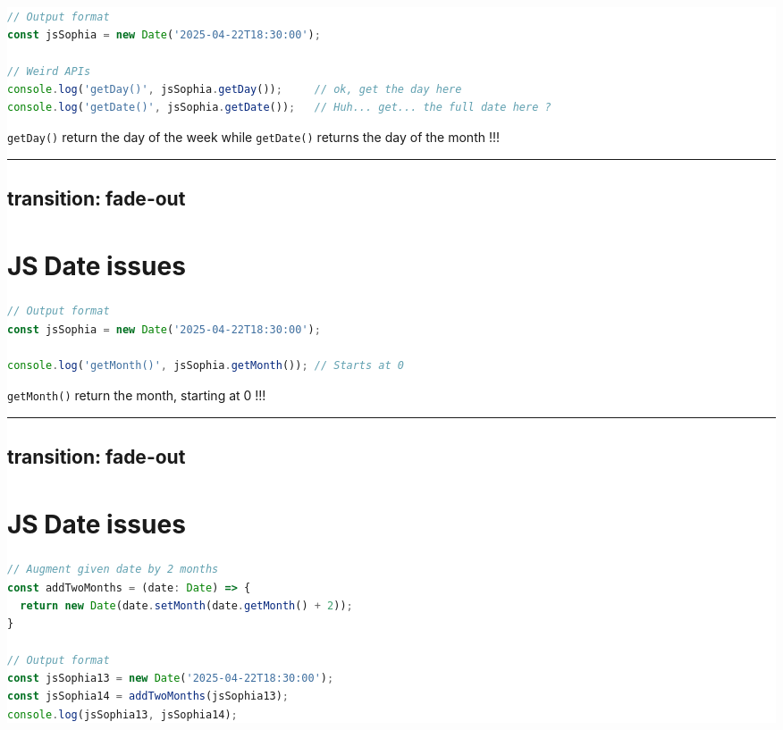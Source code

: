 ```ts {monaco-run}{ showOutputAt:'1', editorOptions: { lineNumbers:'on'} }
// Output format
const jsSophia = new Date('2025-04-22T18:30:00');

// Weird APIs
console.log('getDay()', jsSophia.getDay());     // ok, get the day here
console.log('getDate()', jsSophia.getDate());   // Huh... get... the full date here ?

```

<v-click>

`getDay()` return the day of the week while `getDate()` returns the day of the month !!!

</v-click>

---
transition: fade-out
---

# JS Date issues

```ts {monaco-run}{ showOutputAt:'1', editorOptions: { lineNumbers:'on'} }
// Output format
const jsSophia = new Date('2025-04-22T18:30:00');

console.log('getMonth()', jsSophia.getMonth()); // Starts at 0

```

<v-click>

`getMonth()` return the month, starting at 0 !!!

</v-click>

---
transition: fade-out
---

# JS Date issues

```ts {monaco-run}{ showOutputAt:'1', editorOptions: { lineNumbers:'on'} }
// Augment given date by 2 months
const addTwoMonths = (date: Date) => {
  return new Date(date.setMonth(date.getMonth() + 2));
}

// Output format
const jsSophia13 = new Date('2025-04-22T18:30:00');
const jsSophia14 = addTwoMonths(jsSophia13);
console.log(jsSophia13, jsSophia14);

```
